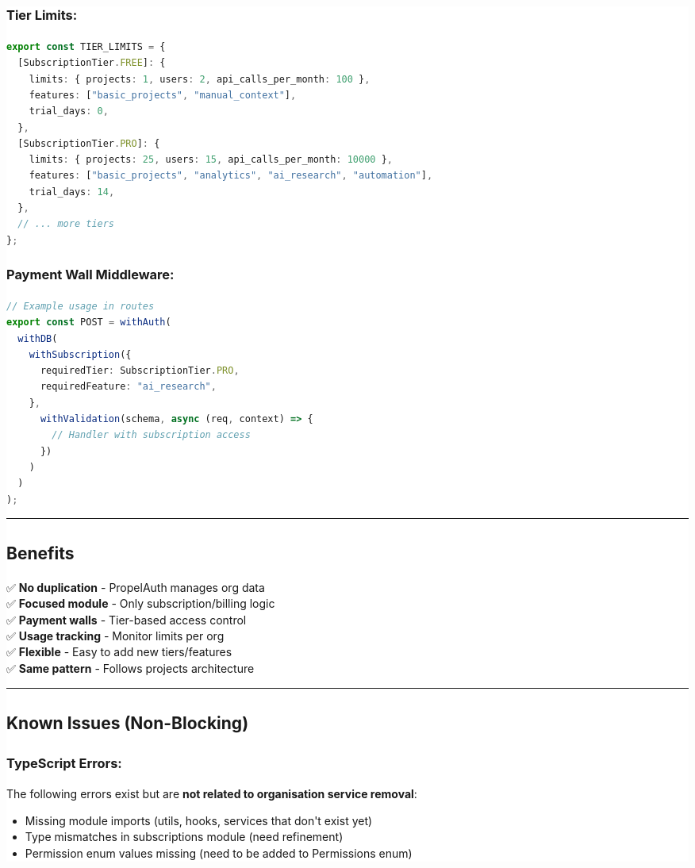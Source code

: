 ### Tier Limits:
```typescript
export const TIER_LIMITS = {
  [SubscriptionTier.FREE]: {
    limits: { projects: 1, users: 2, api_calls_per_month: 100 },
    features: ["basic_projects", "manual_context"],
    trial_days: 0,
  },
  [SubscriptionTier.PRO]: {
    limits: { projects: 25, users: 15, api_calls_per_month: 10000 },
    features: ["basic_projects", "analytics", "ai_research", "automation"],
    trial_days: 14,
  },
  // ... more tiers
};
```

### Payment Wall Middleware:
```typescript
// Example usage in routes
export const POST = withAuth(
  withDB(
    withSubscription({
      requiredTier: SubscriptionTier.PRO,
      requiredFeature: "ai_research",
    },
      withValidation(schema, async (req, context) => {
        // Handler with subscription access
      })
    )
  )
);
```

---

## Benefits

✅ **No duplication** - PropelAuth manages org data  
✅ **Focused module** - Only subscription/billing logic  
✅ **Payment walls** - Tier-based access control  
✅ **Usage tracking** - Monitor limits per org  
✅ **Flexible** - Easy to add new tiers/features  
✅ **Same pattern** - Follows projects architecture  

---

## Known Issues (Non-Blocking)

### TypeScript Errors:
The following errors exist but are **not related to organisation service removal**:
- Missing module imports (utils, hooks, services that don't exist yet)
- Type mismatches in subscriptions module (need refinement)
- Permission enum values missing (need to be added to Permissions enum)
